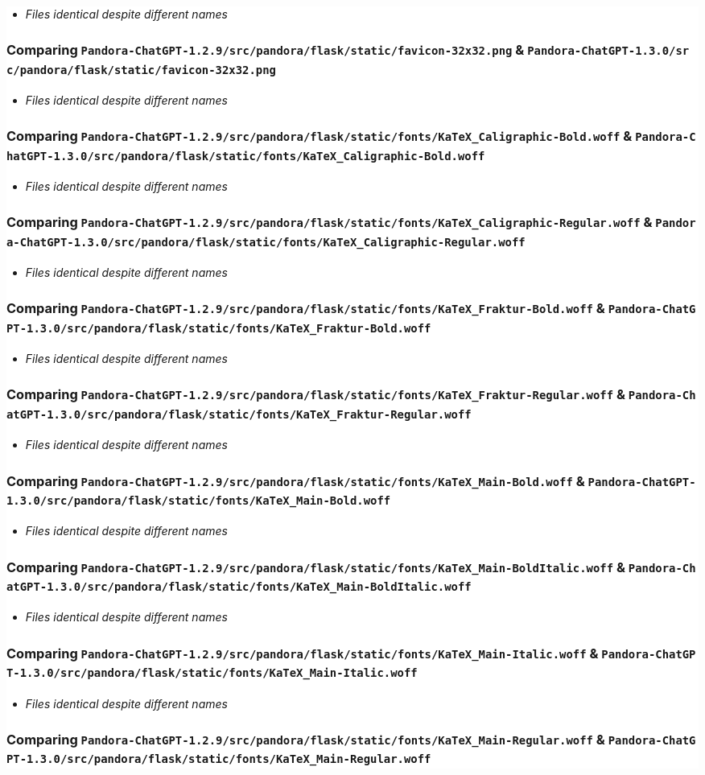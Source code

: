  * *Files identical despite different names*

### Comparing `Pandora-ChatGPT-1.2.9/src/pandora/flask/static/favicon-32x32.png` & `Pandora-ChatGPT-1.3.0/src/pandora/flask/static/favicon-32x32.png`

 * *Files identical despite different names*

### Comparing `Pandora-ChatGPT-1.2.9/src/pandora/flask/static/fonts/KaTeX_Caligraphic-Bold.woff` & `Pandora-ChatGPT-1.3.0/src/pandora/flask/static/fonts/KaTeX_Caligraphic-Bold.woff`

 * *Files identical despite different names*

### Comparing `Pandora-ChatGPT-1.2.9/src/pandora/flask/static/fonts/KaTeX_Caligraphic-Regular.woff` & `Pandora-ChatGPT-1.3.0/src/pandora/flask/static/fonts/KaTeX_Caligraphic-Regular.woff`

 * *Files identical despite different names*

### Comparing `Pandora-ChatGPT-1.2.9/src/pandora/flask/static/fonts/KaTeX_Fraktur-Bold.woff` & `Pandora-ChatGPT-1.3.0/src/pandora/flask/static/fonts/KaTeX_Fraktur-Bold.woff`

 * *Files identical despite different names*

### Comparing `Pandora-ChatGPT-1.2.9/src/pandora/flask/static/fonts/KaTeX_Fraktur-Regular.woff` & `Pandora-ChatGPT-1.3.0/src/pandora/flask/static/fonts/KaTeX_Fraktur-Regular.woff`

 * *Files identical despite different names*

### Comparing `Pandora-ChatGPT-1.2.9/src/pandora/flask/static/fonts/KaTeX_Main-Bold.woff` & `Pandora-ChatGPT-1.3.0/src/pandora/flask/static/fonts/KaTeX_Main-Bold.woff`

 * *Files identical despite different names*

### Comparing `Pandora-ChatGPT-1.2.9/src/pandora/flask/static/fonts/KaTeX_Main-BoldItalic.woff` & `Pandora-ChatGPT-1.3.0/src/pandora/flask/static/fonts/KaTeX_Main-BoldItalic.woff`

 * *Files identical despite different names*

### Comparing `Pandora-ChatGPT-1.2.9/src/pandora/flask/static/fonts/KaTeX_Main-Italic.woff` & `Pandora-ChatGPT-1.3.0/src/pandora/flask/static/fonts/KaTeX_Main-Italic.woff`

 * *Files identical despite different names*

### Comparing `Pandora-ChatGPT-1.2.9/src/pandora/flask/static/fonts/KaTeX_Main-Regular.woff` & `Pandora-ChatGPT-1.3.0/src/pandora/flask/static/fonts/KaTeX_Main-Regular.woff`
